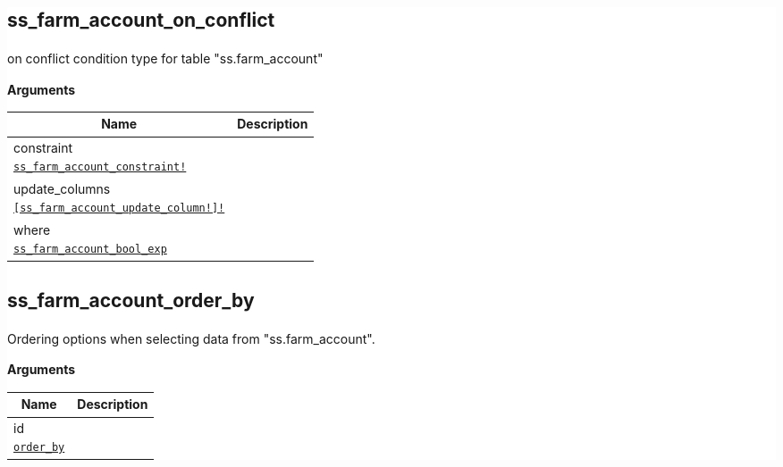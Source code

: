 </td>
</tr>
</tbody>
</table>

## ss_farm_account_on_conflict

on conflict condition type for table "ss.farm_account"

<p style={{ marginBottom: "0.4em" }}><strong>Arguments</strong></p>

<table>
<thead><tr><th>Name</th><th>Description</th></tr></thead>
<tbody>
<tr>
<td>
constraint<br />
<a href="/docs/api/enums#ss_farm_account_constraint"><code>ss_farm_account_constraint!</code></a>
</td>
<td>

</td>
</tr>
<tr>
<td>
update_columns<br />
<a href="/docs/api/enums#ss_farm_account_update_column"><code>[ss_farm_account_update_column!]!</code></a>
</td>
<td>

</td>
</tr>
<tr>
<td>
where<br />
<a href="/docs/api/inputObjects#ss_farm_account_bool_exp"><code>ss_farm_account_bool_exp</code></a>
</td>
<td>

</td>
</tr>
</tbody>
</table>

## ss_farm_account_order_by

Ordering options when selecting data from "ss.farm_account".

<p style={{ marginBottom: "0.4em" }}><strong>Arguments</strong></p>

<table>
<thead><tr><th>Name</th><th>Description</th></tr></thead>
<tbody>
<tr>
<td>
id<br />
<a href="/docs/api/enums#order_by"><code>order_by</code></a>
</td>
<td>
